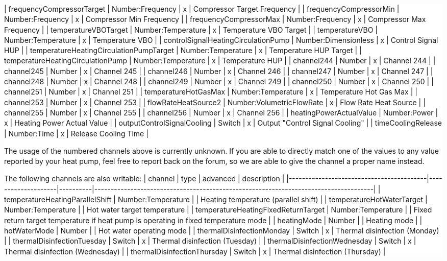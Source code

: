 | frequencyCompressorTarget               | Number:Frequency          | x        | Compressor Target Frequency                                    |
| frequencyCompressorMin                  | Number:Frequency          | x        | Compressor Min Frequency                                       |
| frequencyCompressorMax                  | Number:Frequency          | x        | Compressor Max Frequency                                       |
| temperatureVBOTarget                    | Number:Temperature        | x        | Temperature VBO Target                                         |
| temperatureVBO                          | Number:Temperature        | x        | Temperature VBO                                                |
| controlSignalHeatingCirculationPump     | Number:Dimensionless      | x        | Control Signal HUP                                             |
| temperatureHeatingCirculationPumpTarget | Number:Temperature        | x        | Temperature HUP Target                                         |
| temperatureHeatingCirculationPump       | Number:Temperature        | x        | Temperature HUP                                                |
| channel244                              | Number                    | x        | Channel 244                                                    |
| channel245                              | Number                    | x        | Channel 245                                                    |
| channel246                              | Number                    | x        | Channel 246                                                    |
| channel247                              | Number                    | x        | Channel 247                                                    |
| channel248                              | Number                    | x        | Channel 248                                                    |
| channel249                              | Number                    | x        | Channel 249                                                    |
| channel250                              | Number                    | x        | Channel 250                                                    |
| channel251                              | Number                    | x        | Channel 251                                                    |
| temperatureHotGasMax                    | Number:Temperature        | x        | Temperature Hot Gas Max                                        |
| channel253                              | Number                    | x        | Channel 253                                                    |
| flowRateHeatSource2                     | Number:VolumetricFlowRate | x        | Flow Rate Heat Source                                          |
| channel255                              | Number                    | x        | Channel 255                                                    |
| channel256                              | Number                    | x        | Channel 256                                                    |
| heatingPowerActualValue                 | Number:Power              | x        | Heating Power Actual Value                                     |
| outputControlSignalCooling              | Switch                    | x        | Output "Control Signal Cooling"                                |
| timeCoolingRelease                      | Number:Time               | x        | Release Cooling Time                                           |

The usage of the numbered channels above is currently unknown. If you are able to directly match one of the values to any value reported by your heat pump, feel free to report back on the forum, so we are able to give the channel a proper name instead.

The following channels are also writable:
| channel                                  | type               | advanced | description                                                                         |
|------------------------------------------|--------------------|----------|-------------------------------------------------------------------------------------|
| temperatureHeatingParallelShift          | Number:Temperature |          | Heating temperature (parallel shift)                                                |
| temperatureHotWaterTarget                | Number:Temperature |          | Hot water target temperature                                                        |
| temperatureHeatingFixedReturnTarget      | Number:Temperature |          | Fixed return target temperature if heat pump is operating in fixed temperature mode |
| heatingMode                              | Number             |          | Heating mode                                                                        |
| hotWaterMode                             | Number             |          | Hot water operating mode                                                            |
| thermalDisinfectionMonday                | Switch             | x        | Thermal disinfection (Monday)                                                       |
| thermalDisinfectionTuesday               | Switch             | x        | Thermal disinfection (Tuesday)                                                      |
| thermalDisinfectionWednesday             | Switch             | x        | Thermal disinfection (Wednesday)                                                    |
| thermalDisinfectionThursday              | Switch             | x        | Thermal disinfection (Thursday)                                                     |
